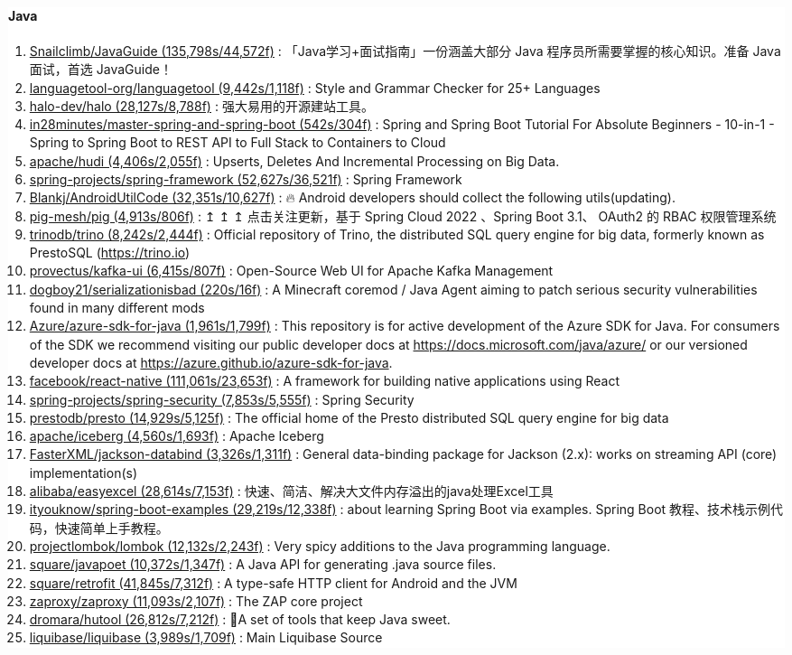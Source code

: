 #### Java
1. [Snailclimb/JavaGuide (135,798s/44,572f)](https://github.com/Snailclimb/JavaGuide) : 「Java学习+面试指南」一份涵盖大部分 Java 程序员所需要掌握的核心知识。准备 Java 面试，首选 JavaGuide！
2. [languagetool-org/languagetool (9,442s/1,118f)](https://github.com/languagetool-org/languagetool) : Style and Grammar Checker for 25+ Languages
3. [halo-dev/halo (28,127s/8,788f)](https://github.com/halo-dev/halo) : 强大易用的开源建站工具。
4. [in28minutes/master-spring-and-spring-boot (542s/304f)](https://github.com/in28minutes/master-spring-and-spring-boot) : Spring and Spring Boot Tutorial For Absolute Beginners - 10-in-1 - Spring to Spring Boot to REST API to Full Stack to Containers to Cloud
5. [apache/hudi (4,406s/2,055f)](https://github.com/apache/hudi) : Upserts, Deletes And Incremental Processing on Big Data.
6. [spring-projects/spring-framework (52,627s/36,521f)](https://github.com/spring-projects/spring-framework) : Spring Framework
7. [Blankj/AndroidUtilCode (32,351s/10,627f)](https://github.com/Blankj/AndroidUtilCode) : 🔥 Android developers should collect the following utils(updating).
8. [pig-mesh/pig (4,913s/806f)](https://github.com/pig-mesh/pig) : ↥ ↥ ↥ 点击关注更新，基于 Spring Cloud 2022 、Spring Boot 3.1、 OAuth2 的 RBAC 权限管理系统
9. [trinodb/trino (8,242s/2,444f)](https://github.com/trinodb/trino) : Official repository of Trino, the distributed SQL query engine for big data, formerly known as PrestoSQL (https://trino.io)
10. [provectus/kafka-ui (6,415s/807f)](https://github.com/provectus/kafka-ui) : Open-Source Web UI for Apache Kafka Management
11. [dogboy21/serializationisbad (220s/16f)](https://github.com/dogboy21/serializationisbad) : A Minecraft coremod / Java Agent aiming to patch serious security vulnerabilities found in many different mods
12. [Azure/azure-sdk-for-java (1,961s/1,799f)](https://github.com/Azure/azure-sdk-for-java) : This repository is for active development of the Azure SDK for Java. For consumers of the SDK we recommend visiting our public developer docs at https://docs.microsoft.com/java/azure/ or our versioned developer docs at https://azure.github.io/azure-sdk-for-java.
13. [facebook/react-native (111,061s/23,653f)](https://github.com/facebook/react-native) : A framework for building native applications using React
14. [spring-projects/spring-security (7,853s/5,555f)](https://github.com/spring-projects/spring-security) : Spring Security
15. [prestodb/presto (14,929s/5,125f)](https://github.com/prestodb/presto) : The official home of the Presto distributed SQL query engine for big data
16. [apache/iceberg (4,560s/1,693f)](https://github.com/apache/iceberg) : Apache Iceberg
17. [FasterXML/jackson-databind (3,326s/1,311f)](https://github.com/FasterXML/jackson-databind) : General data-binding package for Jackson (2.x): works on streaming API (core) implementation(s)
18. [alibaba/easyexcel (28,614s/7,153f)](https://github.com/alibaba/easyexcel) : 快速、简洁、解决大文件内存溢出的java处理Excel工具
19. [ityouknow/spring-boot-examples (29,219s/12,338f)](https://github.com/ityouknow/spring-boot-examples) : about learning Spring Boot via examples. Spring Boot 教程、技术栈示例代码，快速简单上手教程。
20. [projectlombok/lombok (12,132s/2,243f)](https://github.com/projectlombok/lombok) : Very spicy additions to the Java programming language.
21. [square/javapoet (10,372s/1,347f)](https://github.com/square/javapoet) : A Java API for generating .java source files.
22. [square/retrofit (41,845s/7,312f)](https://github.com/square/retrofit) : A type-safe HTTP client for Android and the JVM
23. [zaproxy/zaproxy (11,093s/2,107f)](https://github.com/zaproxy/zaproxy) : The ZAP core project
24. [dromara/hutool (26,812s/7,212f)](https://github.com/dromara/hutool) : 🍬A set of tools that keep Java sweet.
25. [liquibase/liquibase (3,989s/1,709f)](https://github.com/liquibase/liquibase) : Main Liquibase Source
